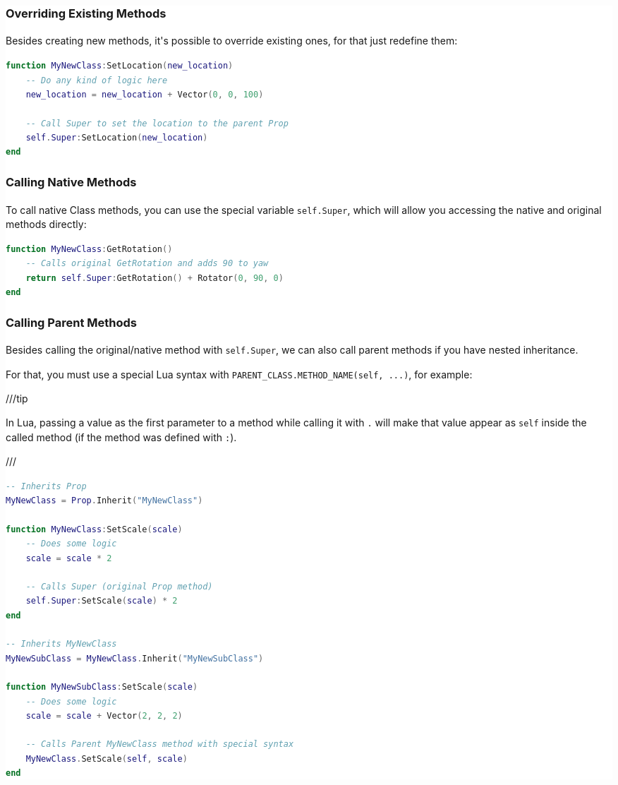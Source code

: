 ### Overriding Existing Methods

Besides creating new methods, it's possible to override existing ones, for that just redefine them:

```lua
function MyNewClass:SetLocation(new_location)
    -- Do any kind of logic here
    new_location = new_location + Vector(0, 0, 100)

    -- Call Super to set the location to the parent Prop
    self.Super:SetLocation(new_location)
end
```


### Calling Native Methods

To call native Class methods, you can use the special variable `self.Super`, which will allow you accessing the native and original methods directly:

```lua
function MyNewClass:GetRotation()
    -- Calls original GetRotation and adds 90 to yaw
    return self.Super:GetRotation() + Rotator(0, 90, 0)
end
```


### Calling Parent Methods

Besides calling the original/native method with `self.Super`, we can also call parent methods if you have nested inheritance.

For that, you must use a special Lua syntax with `PARENT_CLASS.METHOD_NAME(self, ...)`, for example:

///tip

In Lua, passing a value as the first parameter to a method while calling it with `.` will make that value appear as `self` inside the called method (if the method was defined with `:`).

///

```lua
-- Inherits Prop
MyNewClass = Prop.Inherit("MyNewClass")

function MyNewClass:SetScale(scale)
    -- Does some logic
    scale = scale * 2

    -- Calls Super (original Prop method)
    self.Super:SetScale(scale) * 2
end

-- Inherits MyNewClass
MyNewSubClass = MyNewClass.Inherit("MyNewSubClass")

function MyNewSubClass:SetScale(scale)
    -- Does some logic
    scale = scale + Vector(2, 2, 2)

    -- Calls Parent MyNewClass method with special syntax
    MyNewClass.SetScale(self, scale)
end
```
